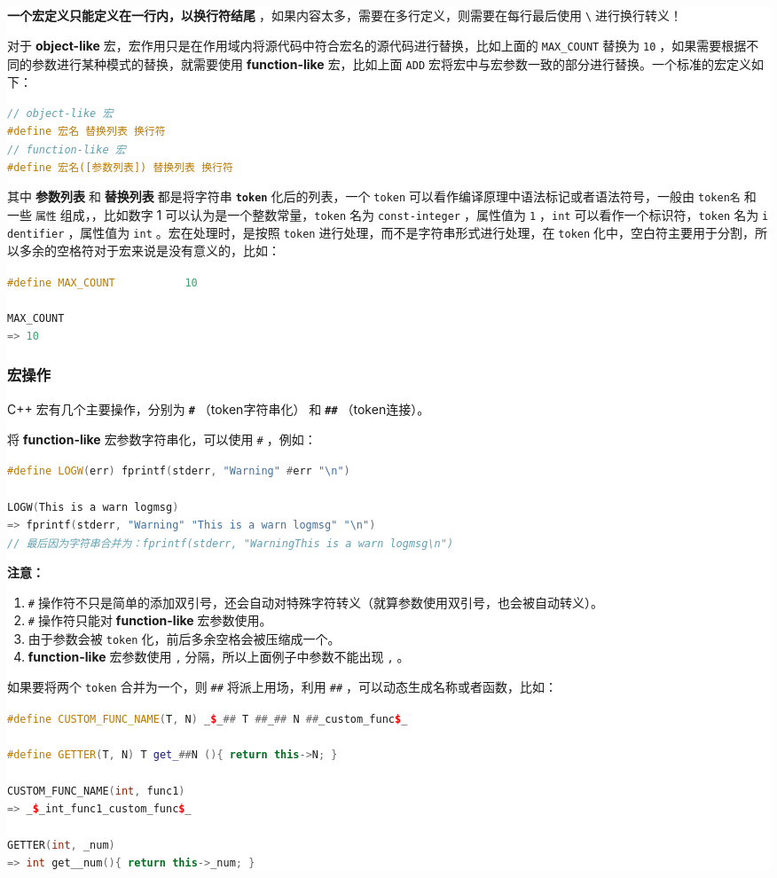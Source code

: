 **一个宏定义只能定义在一行内，以换行符结尾** ，如果内容太多，需要在多行定义，则需要在每行最后使用 `\` 进行换行转义！

对于 **object-like** 宏，宏作用只是在作用域内将源代码中符合宏名的源代码进行替换，比如上面的 `MAX_COUNT` 替换为 `10` ，如果需要根据不同的参数进行某种模式的替换，就需要使用 **function-like** 宏，比如上面 `ADD` 宏将宏中与宏参数一致的部分进行替换。一个标准的宏定义如下：

```cpp
// object-like 宏
#define 宏名 替换列表 换行符
// function-like 宏
#define 宏名([参数列表]) 替换列表 换行符
```

其中 **参数列表** 和 **替换列表** 都是将字符串 **`token`** 化后的列表，一个 `token`  可以看作编译原理中语法标记或者语法符号，一般由 `token名` 和 一些 `属性` 组成，，比如数字 1 可以认为是一个整数常量，`token` 名为 `const-integer` ，属性值为 `1`  ，`int` 可以看作一个标识符，`token` 名为 `identifier` ，属性值为 `int` 。宏在处理时，是按照 `token` 进行处理，而不是字符串形式进行处理，在 `token` 化中，空白符主要用于分割，所以多余的空格符对于宏来说是没有意义的，比如：

```cpp
#define MAX_COUNT           10

MAX_COUNT
=> 10
```

### 宏操作

C++ 宏有几个主要操作，分别为 **`#`** （token字符串化） 和 **`##`** （token连接）。

将 **function-like** 宏参数字符串化，可以使用 `#` ，例如：

```cpp
#define LOGW(err) fprintf(stderr, "Warning" #err "\n")

LOGW(This is a warn logmsg)
=> fprintf(stderr, "Warning" "This is a warn logmsg" "\n")
// 最后因为字符串合并为：fprintf(stderr, "WarningThis is a warn logmsg\n")
```

**注意：**

1. `#` 操作符不只是简单的添加双引号，还会自动对特殊字符转义（就算参数使用双引号，也会被自动转义）。
2. `#` 操作符只能对 **function-like** 宏参数使用。
3. 由于参数会被 `token` 化，前后多余空格会被压缩成一个。
4. **function-like** 宏参数使用 `,` 分隔，所以上面例子中参数不能出现 `,` 。

如果要将两个 `token` 合并为一个，则 `##` 将派上用场，利用 `##` ，可以动态生成名称或者函数，比如：

```cpp
#define CUSTOM_FUNC_NAME(T, N) _$_## T ##_## N ##_custom_func$_

#define GETTER(T, N) T get_##N (){ return this->N; }

CUSTOM_FUNC_NAME(int, func1)
=> _$_int_func1_custom_func$_

GETTER(int, _num)
=> int get__num(){ return this->_num; }
```
